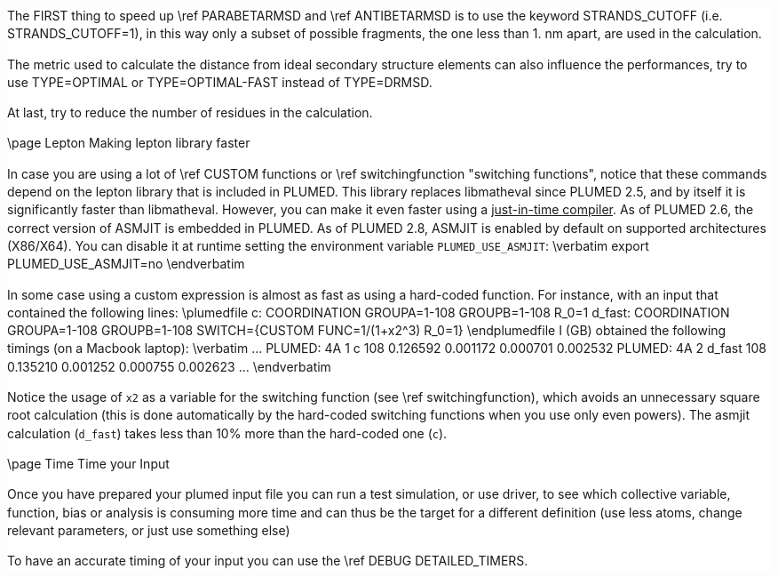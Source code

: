 The FIRST thing to speed up \ref PARABETARMSD and \ref ANTIBETARMSD is to use the keyword
STRANDS_CUTOFF (i.e. STRANDS_CUTOFF=1), in this way only a subset of possible fragments, the one
less than 1. nm apart, are used in the calculation.

The metric used to calculate the distance from ideal secondary structure elements can also influence 
the performances, try to use TYPE=OPTIMAL or TYPE=OPTIMAL-FAST instead of TYPE=DRMSD.

At last, try to reduce the number of residues in the calculation.

\page Lepton Making lepton library faster

In case you are using a lot of \ref CUSTOM functions or \ref switchingfunction "switching functions",
notice that these commands depend on the lepton library that is included in PLUMED.
This library replaces libmatheval since PLUMED 2.5, and by itself it is significantly faster than libmatheval.
However, you can make it even faster using a [just-in-time compiler](https://github.com/asmjit/asmjit.git).
As of PLUMED 2.6, the correct version of ASMJIT is embedded in PLUMED.
As of PLUMED 2.8, ASMJIT is enabled by default on supported architectures (X86/X64).
You can disable it at runtime setting the environment variable
`PLUMED_USE_ASMJIT`:
\verbatim
export PLUMED_USE_ASMJIT=no
\endverbatim

In some case using a custom expression is almost as fast as using a hard-coded
function. For instance, with an input that contained the following lines:
\plumedfile
c: COORDINATION GROUPA=1-108 GROUPB=1-108 R_0=1
d_fast: COORDINATION GROUPA=1-108 GROUPB=1-108 SWITCH={CUSTOM FUNC=1/(1+x2^3) R_0=1}
\endplumedfile
I (GB) obtained the following timings (on a Macbook laptop):
\verbatim
...
PLUMED: 4A  1 c                                          108     0.126592     0.001172     0.000701     0.002532
PLUMED: 4A  2 d_fast                                      108     0.135210     0.001252     0.000755     0.002623
...
\endverbatim

Notice the usage of `x2` as a variable for the switching function (see \ref switchingfunction), which
avoids an unnecessary square root calculation (this is done automatically by the hard-coded switching functions
when you use only even powers). The asmjit calculation (`d_fast`) takes less than 10% more than the hard-coded
one (`c`).

\page Time Time your Input

Once you have prepared your plumed input file you can run a test simulation, or use driver, 
to see which collective variable, function, bias or analysis is consuming more time and can 
thus be the target for a different definition (use less atoms, change relevant parameters,
or just use something else)

To have an accurate timing of your input you can use the \ref DEBUG DETAILED_TIMERS.
  
